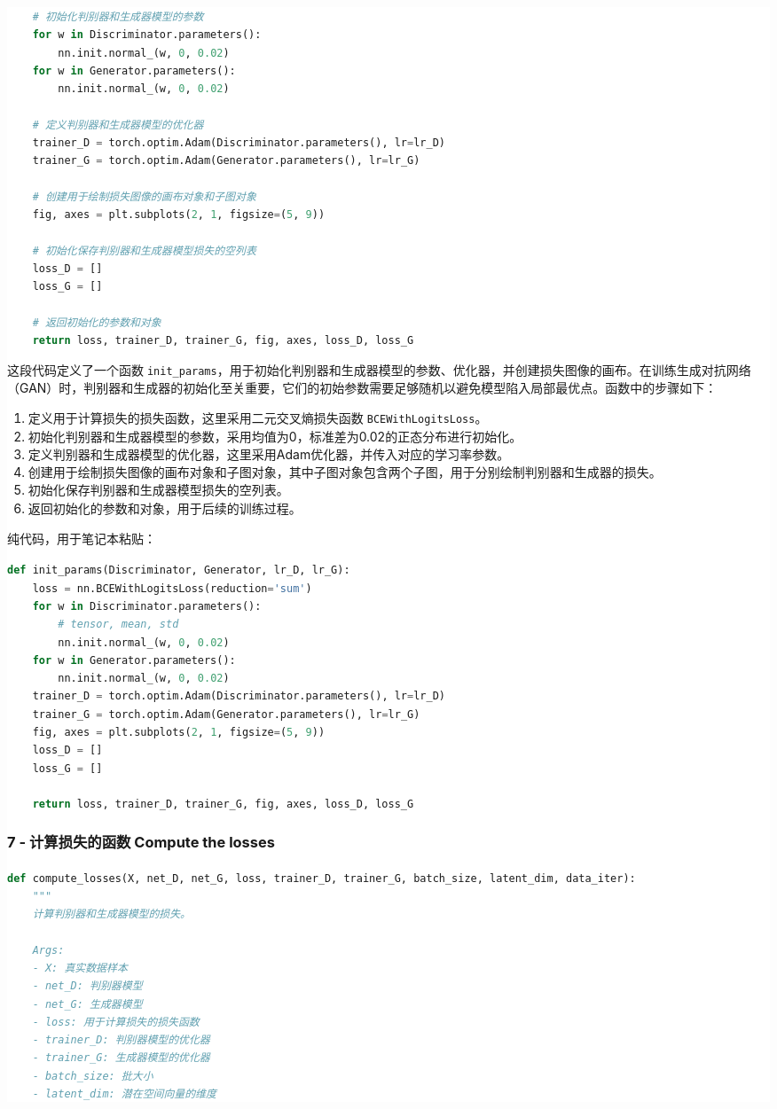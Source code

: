 ```python
    # 初始化判别器和生成器模型的参数
    for w in Discriminator.parameters():
        nn.init.normal_(w, 0, 0.02)
    for w in Generator.parameters():
        nn.init.normal_(w, 0, 0.02)

    # 定义判别器和生成器模型的优化器
    trainer_D = torch.optim.Adam(Discriminator.parameters(), lr=lr_D)
    trainer_G = torch.optim.Adam(Generator.parameters(), lr=lr_G)

    # 创建用于绘制损失图像的画布对象和子图对象
    fig, axes = plt.subplots(2, 1, figsize=(5, 9))

    # 初始化保存判别器和生成器模型损失的空列表
    loss_D = []
    loss_G = []

    # 返回初始化的参数和对象
    return loss, trainer_D, trainer_G, fig, axes, loss_D, loss_G
```

这段代码定义了一个函数 `init_params`，用于初始化判别器和生成器模型的参数、优化器，并创建损失图像的画布。在训练生成对抗网络（GAN）时，判别器和生成器的初始化至关重要，它们的初始参数需要足够随机以避免模型陷入局部最优点。函数中的步骤如下：

1. 定义用于计算损失的损失函数，这里采用二元交叉熵损失函数 `BCEWithLogitsLoss`。
2. 初始化判别器和生成器模型的参数，采用均值为0，标准差为0.02的正态分布进行初始化。
3. 定义判别器和生成器模型的优化器，这里采用Adam优化器，并传入对应的学习率参数。
4. 创建用于绘制损失图像的画布对象和子图对象，其中子图对象包含两个子图，用于分别绘制判别器和生成器的损失。
5. 初始化保存判别器和生成器模型损失的空列表。
6. 返回初始化的参数和对象，用于后续的训练过程。

纯代码，用于笔记本粘贴：

```python
def init_params(Discriminator, Generator, lr_D, lr_G):
    loss = nn.BCEWithLogitsLoss(reduction='sum')
    for w in Discriminator.parameters():
        # tensor, mean, std
        nn.init.normal_(w, 0, 0.02)
    for w in Generator.parameters():
        nn.init.normal_(w, 0, 0.02)
    trainer_D = torch.optim.Adam(Discriminator.parameters(), lr=lr_D)
    trainer_G = torch.optim.Adam(Generator.parameters(), lr=lr_G)
    fig, axes = plt.subplots(2, 1, figsize=(5, 9))
    loss_D = []
    loss_G = []

    return loss, trainer_D, trainer_G, fig, axes, loss_D, loss_G
```

### 7 - 计算损失的函数 Compute the losses

```python
def compute_losses(X, net_D, net_G, loss, trainer_D, trainer_G, batch_size, latent_dim, data_iter):
    """
    计算判别器和生成器模型的损失。

    Args:
    - X: 真实数据样本
    - net_D: 判别器模型
    - net_G: 生成器模型
    - loss: 用于计算损失的损失函数
    - trainer_D: 判别器模型的优化器
    - trainer_G: 生成器模型的优化器
    - batch_size: 批大小
    - latent_dim: 潜在空间向量的维度
```